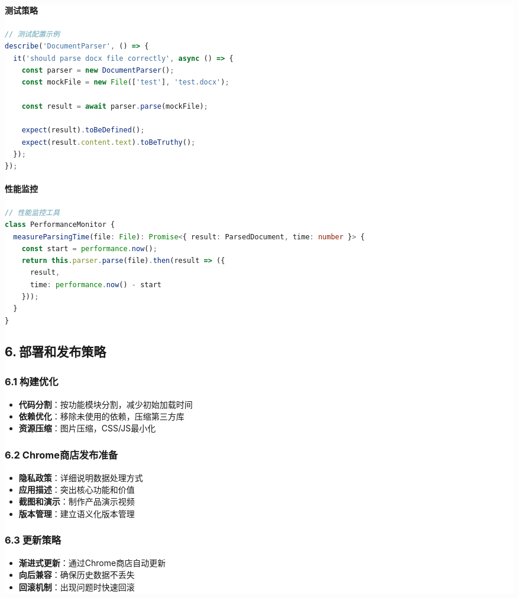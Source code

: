 ```json
```

#### 测试策略
```typescript
// 测试配置示例
describe('DocumentParser', () => {
  it('should parse docx file correctly', async () => {
    const parser = new DocumentParser();
    const mockFile = new File(['test'], 'test.docx');
    
    const result = await parser.parse(mockFile);
    
    expect(result).toBeDefined();
    expect(result.content.text).toBeTruthy();
  });
});
```

#### 性能监控
```typescript
// 性能监控工具
class PerformanceMonitor {
  measureParsingTime(file: File): Promise<{ result: ParsedDocument, time: number }> {
    const start = performance.now();
    return this.parser.parse(file).then(result => ({
      result,
      time: performance.now() - start
    }));
  }
}
```

## 6. 部署和发布策略

### 6.1 构建优化
- **代码分割**：按功能模块分割，减少初始加载时间
- **依赖优化**：移除未使用的依赖，压缩第三方库
- **资源压缩**：图片压缩，CSS/JS最小化

### 6.2 Chrome商店发布准备
- **隐私政策**：详细说明数据处理方式
- **应用描述**：突出核心功能和价值
- **截图和演示**：制作产品演示视频
- **版本管理**：建立语义化版本管理

### 6.3 更新策略
- **渐进式更新**：通过Chrome商店自动更新
- **向后兼容**：确保历史数据不丢失
- **回滚机制**：出现问题时快速回滚
